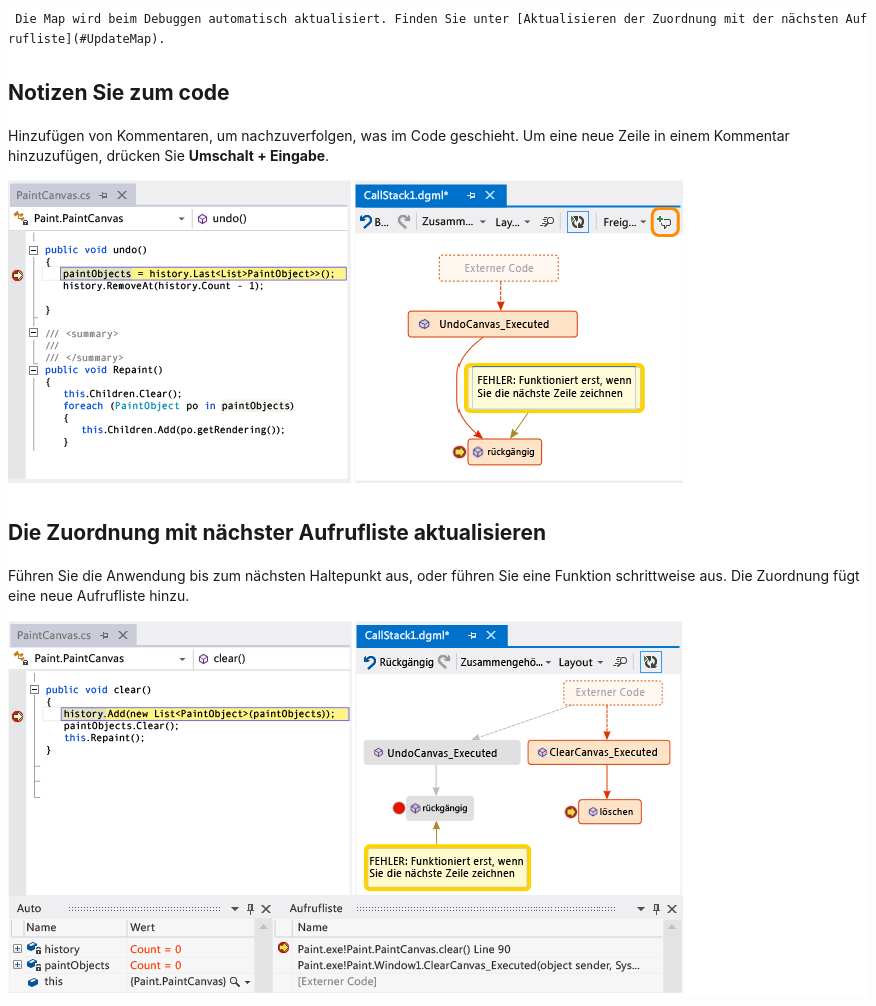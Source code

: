      Die Map wird beim Debuggen automatisch aktualisiert. Finden Sie unter [Aktualisieren der Zuordnung mit der nächsten Aufrufliste](#UpdateMap).  
  
##  <a name="MakeNotes"></a>Notizen Sie zum code  
 Hinzufügen von Kommentaren, um nachzuverfolgen, was im Code geschieht. Um eine neue Zeile in einem Kommentar hinzuzufügen, drücken Sie **Umschalt + Eingabe**.  
  
 ![Kommentar zu Aufrufliste in codezuordnung hinzufügen](../debugger/media/debuggermap_addcomment.png "DebuggerMap_AddComment")  
  
##  <a name="UpdateMap"></a>Die Zuordnung mit nächster Aufrufliste aktualisieren  
 Führen Sie die Anwendung bis zum nächsten Haltepunkt aus, oder führen Sie eine Funktion schrittweise aus. Die Zuordnung fügt eine neue Aufrufliste hinzu.  
  
 ![Codezuordnung mit nächster Aufrufliste aktualisieren](../debugger/media/debuggermap_addclearcallstack.png "DebuggerMap_AddClearCallStack")  
  